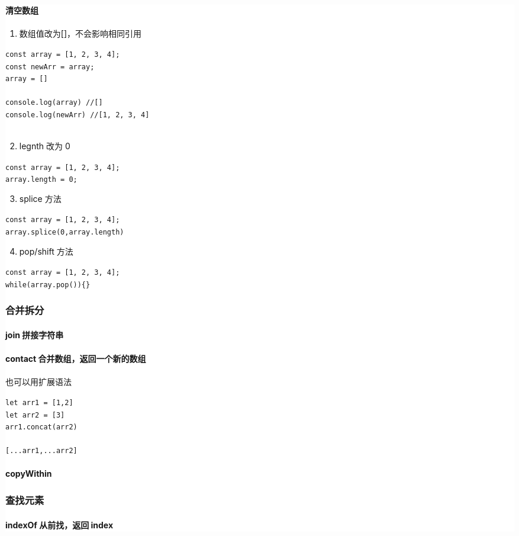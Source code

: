 #### 清空数组

1. 数组值改为[]，不会影响相同引用

```JS
const array = [1, 2, 3, 4];
const newArr = array;
array = []

console.log(array) //[]
console.log(newArr) //[1, 2, 3, 4]


```

2. legnth 改为 0

```JS
const array = [1, 2, 3, 4];
array.length = 0;
```

3. splice 方法

```JS
const array = [1, 2, 3, 4];
array.splice(0,array.length)
```

4. pop/shift 方法

```JS
const array = [1, 2, 3, 4];
while(array.pop()){}
```

### 合并拆分

#### join 拼接字符串

#### contact 合并数组，返回一个新的数组

也可以用扩展语法

```JS
let arr1 = [1,2]
let arr2 = [3]
arr1.concat(arr2)

[...arr1,...arr2]
```

#### copyWithin

### 查找元素

#### indexOf 从前找，返回 index
